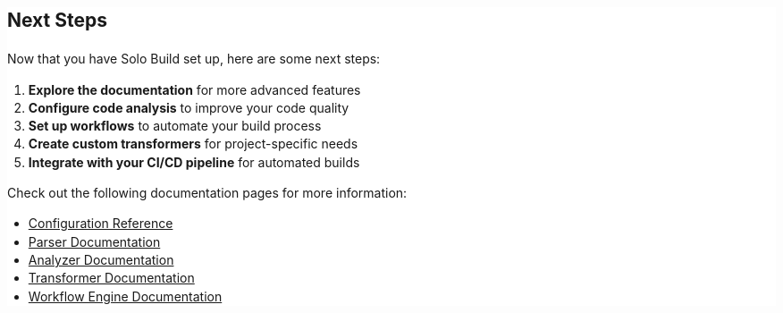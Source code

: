 ## Next Steps

Now that you have Solo Build set up, here are some next steps:

1. **Explore the documentation** for more advanced features
2. **Configure code analysis** to improve your code quality
3. **Set up workflows** to automate your build process
4. **Create custom transformers** for project-specific needs
5. **Integrate with your CI/CD pipeline** for automated builds

Check out the following documentation pages for more information:

- [Configuration Reference](/docs/configuration)
- [Parser Documentation](/docs/parser)
- [Analyzer Documentation](/docs/analyzer)
- [Transformer Documentation](/docs/transformer)
- [Workflow Engine Documentation](/docs/workflow)
